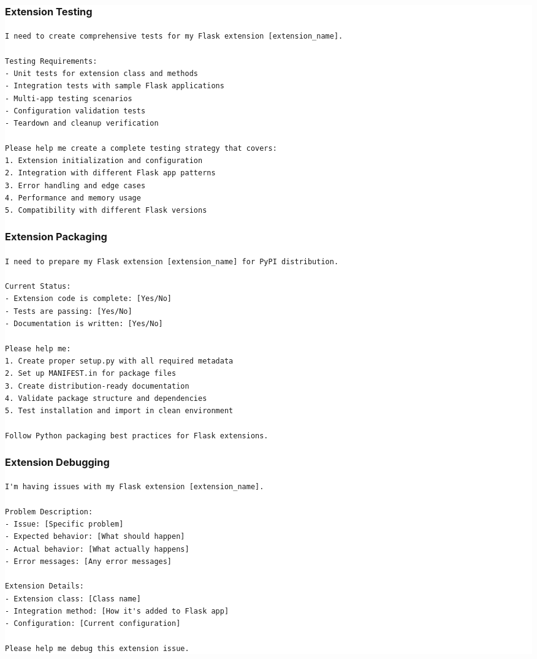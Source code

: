 ### Extension Testing
```
I need to create comprehensive tests for my Flask extension [extension_name].

Testing Requirements:
- Unit tests for extension class and methods
- Integration tests with sample Flask applications
- Multi-app testing scenarios
- Configuration validation tests
- Teardown and cleanup verification

Please help me create a complete testing strategy that covers:
1. Extension initialization and configuration
2. Integration with different Flask app patterns
3. Error handling and edge cases
4. Performance and memory usage
5. Compatibility with different Flask versions
```

### Extension Packaging
```
I need to prepare my Flask extension [extension_name] for PyPI distribution.

Current Status:
- Extension code is complete: [Yes/No]
- Tests are passing: [Yes/No]
- Documentation is written: [Yes/No]

Please help me:
1. Create proper setup.py with all required metadata
2. Set up MANIFEST.in for package files
3. Create distribution-ready documentation
4. Validate package structure and dependencies
5. Test installation and import in clean environment

Follow Python packaging best practices for Flask extensions.
```

### Extension Debugging
```
I'm having issues with my Flask extension [extension_name].

Problem Description:
- Issue: [Specific problem]
- Expected behavior: [What should happen]
- Actual behavior: [What actually happens]
- Error messages: [Any error messages]

Extension Details:
- Extension class: [Class name]
- Integration method: [How it's added to Flask app]
- Configuration: [Current configuration]

Please help me debug this extension issue.
```
